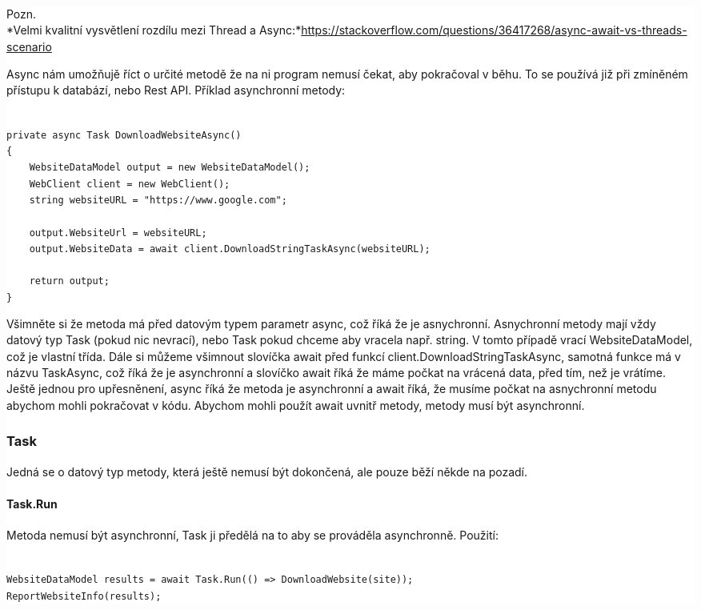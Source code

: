 

Pozn.<br>    *Velmi kvalitní vysvětlení rozdílu mezi Thread a Async:*https://stackoverflow.com/questions/36417268/async-await-vs-threads-scenario



Async nám umožňujě říct o určité metodě že na ni program nemusí čekat, aby pokračoval v běhu. To se používá již při zmíněném přístupu k databází, nebo Rest API. Příklad asynchronní metody:


```

private async Task DownloadWebsiteAsync()
{
    WebsiteDataModel output = new WebsiteDataModel();
    WebClient client = new WebClient();
    string websiteURL = "https://www.google.com";

    output.WebsiteUrl = websiteURL;
    output.WebsiteData = await client.DownloadStringTaskAsync(websiteURL);

    return output;
}

```




Všimněte si že metoda má před datovým typem parametr async, což říká že je asnychronní. Asnychronní metody mají vždy datový typ Task (pokud nic nevrací), nebo Task pokud chceme aby vracela např. string. V tomto případě vrací WebsiteDataModel, což je vlastní třída. Dále si můžeme všimnout slovíčka await před funkcí client.DownloadStringTaskAsync, samotná funkce má v názvu TaskAsync, což říká že je asynchronní a slovíčko await říká že máme počkat na vrácená data, před tím, než je vrátíme. Ještě jednou pro upřesněnení, async říká že metoda je asynchronní a await říká, že musíme počkat na asnychronní metodu abychom mohli pokračovat v kódu. Abychom mohli použít await uvnitř metody, metody musí být asynchronní.




### Task


Jedná se o datový typ metody, která ještě nemusí být dokončená, ale pouze běží někde na pozadí.


#### Task.Run


Metoda nemusí být asynchronní, Task ji předělá na to aby se prováděla asynchronně. Použití:


```

WebsiteDataModel results = await Task.Run(() => DownloadWebsite(site));
ReportWebsiteInfo(results);

```


